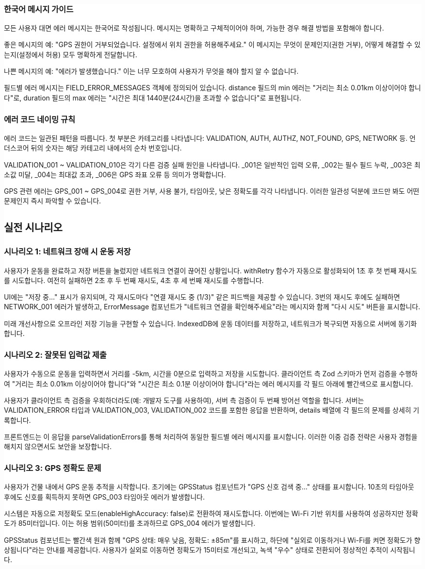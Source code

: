 ### 한국어 메시지 가이드

모든 사용자 대면 에러 메시지는 한국어로 작성됩니다. 메시지는 명확하고 구체적이어야 하며, 가능한 경우 해결 방법을 포함해야 합니다.

좋은 메시지의 예: "GPS 권한이 거부되었습니다. 설정에서 위치 권한을 허용해주세요." 이 메시지는 무엇이 문제인지(권한 거부), 어떻게 해결할 수 있는지(설정에서 허용) 모두 명확하게 전달합니다.

나쁜 메시지의 예: "에러가 발생했습니다." 이는 너무 모호하여 사용자가 무엇을 해야 할지 알 수 없습니다.

필드별 에러 메시지는 FIELD_ERROR_MESSAGES 객체에 정의되어 있습니다. distance 필드의 min 에러는 "거리는 최소 0.01km 이상이어야 합니다"로, duration 필드의 max 에러는 "시간은 최대 1440분(24시간)을 초과할 수 없습니다"로 표현됩니다.

### 에러 코드 네이밍 규칙

에러 코드는 일관된 패턴을 따릅니다. 첫 부분은 카테고리를 나타냅니다: VALIDATION, AUTH, AUTHZ, NOT_FOUND, GPS, NETWORK 등. 언더스코어 뒤의 숫자는 해당 카테고리 내에서의 순차 번호입니다.

VALIDATION_001 ~ VALIDATION_010은 각기 다른 검증 실패 원인을 나타냅니다. _001은 일반적인 입력 오류, _002는 필수 필드 누락, _003은 최소값 미달, _004는 최대값 초과, _006은 GPS 좌표 오류 등 의미가 명확합니다.

GPS 관련 에러는 GPS_001 ~ GPS_004로 권한 거부, 사용 불가, 타임아웃, 낮은 정확도를 각각 나타냅니다. 이러한 일관성 덕분에 코드만 봐도 어떤 문제인지 즉시 파악할 수 있습니다.

## 실전 시나리오

### 시나리오 1: 네트워크 장애 시 운동 저장

사용자가 운동을 완료하고 저장 버튼을 눌렀지만 네트워크 연결이 끊어진 상황입니다. withRetry 함수가 자동으로 활성화되어 1초 후 첫 번째 재시도를 시도합니다. 여전히 실패하면 2초 후 두 번째 재시도, 4초 후 세 번째 재시도를 수행합니다.

UI에는 "저장 중..." 표시가 유지되며, 각 재시도마다 "연결 재시도 중 (1/3)" 같은 피드백을 제공할 수 있습니다. 3번의 재시도 후에도 실패하면 NETWORK_001 에러가 발생하고, ErrorMessage 컴포넌트가 "네트워크 연결을 확인해주세요"라는 메시지와 함께 "다시 시도" 버튼을 표시합니다.

미래 개선사항으로 오프라인 저장 기능을 구현할 수 있습니다. IndexedDB에 운동 데이터를 저장하고, 네트워크가 복구되면 자동으로 서버에 동기화합니다.

### 시나리오 2: 잘못된 입력값 제출

사용자가 수동으로 운동을 입력하면서 거리를 -5km, 시간을 0분으로 입력하고 저장을 시도합니다. 클라이언트 측 Zod 스키마가 먼저 검증을 수행하여 "거리는 최소 0.01km 이상이어야 합니다"와 "시간은 최소 0.1분 이상이어야 합니다"라는 에러 메시지를 각 필드 아래에 빨간색으로 표시합니다.

사용자가 클라이언트 측 검증을 우회하더라도(예: 개발자 도구를 사용하여), 서버 측 검증이 두 번째 방어선 역할을 합니다. 서버는 VALIDATION_ERROR 타입과 VALIDATION_003, VALIDATION_002 코드를 포함한 응답을 반환하며, details 배열에 각 필드의 문제를 상세히 기록합니다.

프론트엔드는 이 응답을 parseValidationErrors를 통해 처리하여 동일한 필드별 에러 메시지를 표시합니다. 이러한 이중 검증 전략은 사용자 경험을 해치지 않으면서도 보안을 보장합니다.

### 시나리오 3: GPS 정확도 문제

사용자가 건물 내에서 GPS 운동 추적을 시작합니다. 초기에는 GPSStatus 컴포넌트가 "GPS 신호 검색 중..." 상태를 표시합니다. 10초의 타임아웃 후에도 신호를 획득하지 못하면 GPS_003 타임아웃 에러가 발생합니다.

시스템은 자동으로 저정확도 모드(enableHighAccuracy: false)로 전환하여 재시도합니다. 이번에는 Wi-Fi 기반 위치를 사용하여 성공하지만 정확도가 85미터입니다. 이는 허용 범위(50미터)를 초과하므로 GPS_004 에러가 발생합니다.

GPSStatus 컴포넌트는 빨간색 원과 함께 "GPS 상태: 매우 낮음, 정확도: ±85m"를 표시하고, 하단에 "실외로 이동하거나 Wi-Fi를 켜면 정확도가 향상됩니다"라는 안내를 제공합니다. 사용자가 실외로 이동하면 정확도가 15미터로 개선되고, 녹색 "우수" 상태로 전환되어 정상적인 추적이 시작됩니다.
